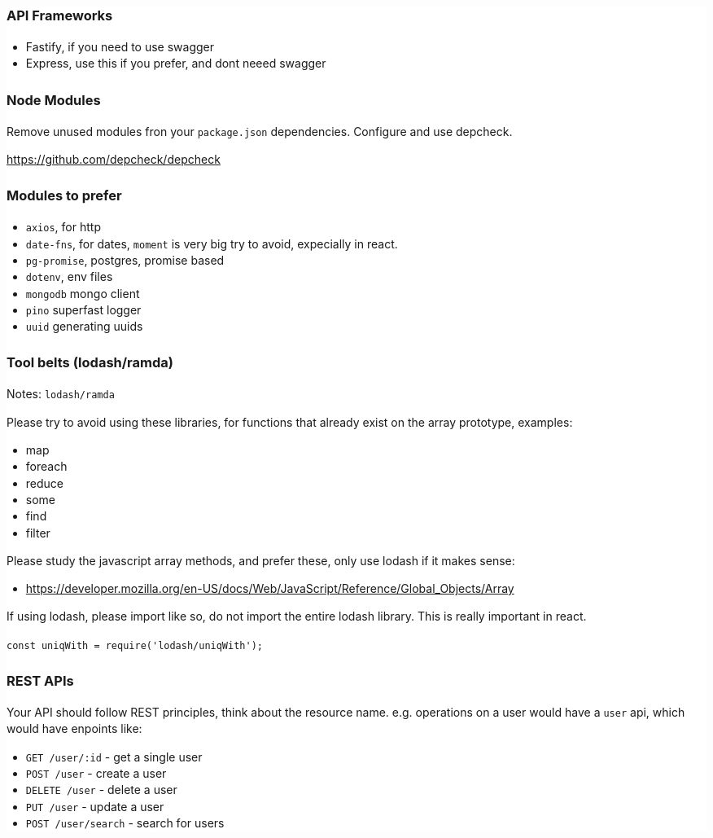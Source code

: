 
### API Frameworks

- Fastify, if you need to use swagger
- Express, use this if you prefer, and dont neeed swagger


### Node Modules

Remove unused modules fron your `package.json` dependencies.  Configure and use depcheck.

https://github.com/depcheck/depcheck


### Modules to prefer

- `axios`, for http
- `date-fns`, for dates, `moment` is very big try to avoid, expecially in react.
- `pg-promise`, postgres, promise based
- `dotenv`, env files
- `mongodb` mongo client
- `pino` superfast logger
- `uuid` generating uuids


### Tool belts (lodash/ramda)

Notes: `lodash/ramda`

Please try to avoid using these libraries, for functions that already exist on the array prototype, examples:

- map
- foreach
- reduce
- some
- find
- filter

Please study the javascript array methods, and prefer these, only use lodash if it makes sense:

- https://developer.mozilla.org/en-US/docs/Web/JavaScript/Reference/Global_Objects/Array

If using lodash, please import like so, do not import the entire lodash library.  This is really important in react.

```
const uniqWith = require('lodash/uniqWith');
```

### REST APIs

Your API should follow REST principles, think about the resource name. e.g. operations on a user would have a `user` api, which would have enpoints like:

- `GET /user/:id` - get a single user
- `POST /user` - create a user
- `DELETE /user` - delete a user
- `PUT /user` - update a user
- `POST /user/search` - search for users
